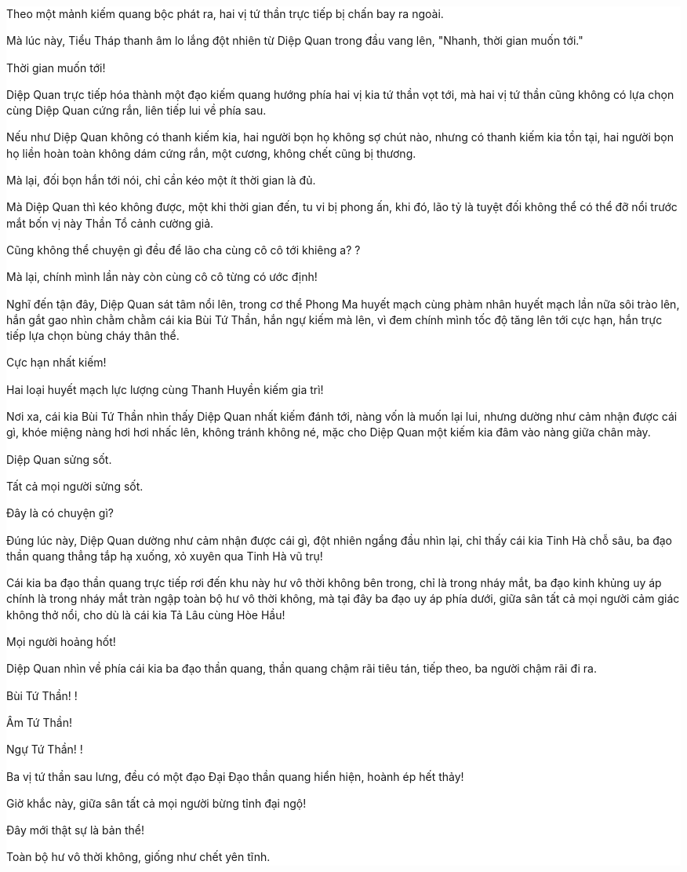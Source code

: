 Theo một mảnh kiếm quang bộc phát ra, hai vị tứ thần trực tiếp bị chấn bay ra ngoài.

Mà lúc này, Tiểu Tháp thanh âm lo lắng đột nhiên từ Diệp Quan trong đầu vang lên, "Nhanh, thời gian muốn tới."

Thời gian muốn tới!

Diệp Quan trực tiếp hóa thành một đạo kiếm quang hướng phía hai vị kia tứ thần vọt tới, mà hai vị tứ thần cũng không có lựa chọn cùng Diệp Quan cứng rắn, liên tiếp lui về phía sau.

Nếu như Diệp Quan không có thanh kiếm kia, hai người bọn họ không sợ chút nào, nhưng có thanh kiếm kia tồn tại, hai người bọn họ liền hoàn toàn không dám cứng rắn, một cương, không chết cũng bị thương.

Mà lại, đối bọn hắn tới nói, chỉ cần kéo một ít thời gian là đủ.

Mà Diệp Quan thì kéo không được, một khi thời gian đến, tu vi bị phong ấn, khi đó, lão tỷ là tuyệt đối không thể có thể đỡ nổi trước mắt bốn vị này Thần Tổ cảnh cường giả.

Cũng không thể chuyện gì đều để lão cha cùng cô cô tới khiêng a? ?

Mà lại, chính mình lần này còn cùng cô cô từng có ước định!

Nghĩ đến tận đây, Diệp Quan sát tâm nổi lên, trong cơ thể Phong Ma huyết mạch cùng phàm nhân huyết mạch lần nữa sôi trào lên, hắn gắt gao nhìn chằm chằm cái kia Bùi Tứ Thần, hắn ngự kiếm mà lên, vì đem chính mình tốc độ tăng lên tới cực hạn, hắn trực tiếp lựa chọn bùng cháy thân thể.

Cực hạn nhất kiếm!

Hai loại huyết mạch lực lượng cùng Thanh Huyền kiếm gia trì!

Nơi xa, cái kia Bùi Tứ Thần nhìn thấy Diệp Quan nhất kiếm đánh tới, nàng vốn là muốn lại lui, nhưng dường như cảm nhận được cái gì, khóe miệng nàng hơi hơi nhấc lên, không tránh không né, mặc cho Diệp Quan một kiếm kia đâm vào nàng giữa chân mày.

Diệp Quan sửng sốt.

Tất cả mọi người sửng sốt.

Đây là có chuyện gì?

Đúng lúc này, Diệp Quan dường như cảm nhận được cái gì, đột nhiên ngẩng đầu nhìn lại, chỉ thấy cái kia Tinh Hà chỗ sâu, ba đạo thần quang thẳng tắp hạ xuống, xỏ xuyên qua Tinh Hà vũ trụ!

Cái kia ba đạo thần quang trực tiếp rơi đến khu này hư vô thời không bên trong, chỉ là trong nháy mắt, ba đạo kinh khủng uy áp chính là trong nháy mắt tràn ngập toàn bộ hư vô thời không, mà tại đây ba đạo uy áp phía dưới, giữa sân tất cả mọi người cảm giác không thở nổi, cho dù là cái kia Tả Lâu cùng Hòe Hầu!

Mọi người hoảng hốt!

Diệp Quan nhìn về phía cái kia ba đạo thần quang, thần quang chậm rãi tiêu tán, tiếp theo, ba người chậm rãi đi ra.

Bùi Tứ Thần! !

Âm Tứ Thần!

Ngự Tứ Thần! !

Ba vị tứ thần sau lưng, đều có một đạo Đại Đạo thần quang hiển hiện, hoành ép hết thảy!

Giờ khắc này, giữa sân tất cả mọi người bừng tỉnh đại ngộ!

Đây mới thật sự là bản thể!

Toàn bộ hư vô thời không, giống như chết yên tĩnh.




